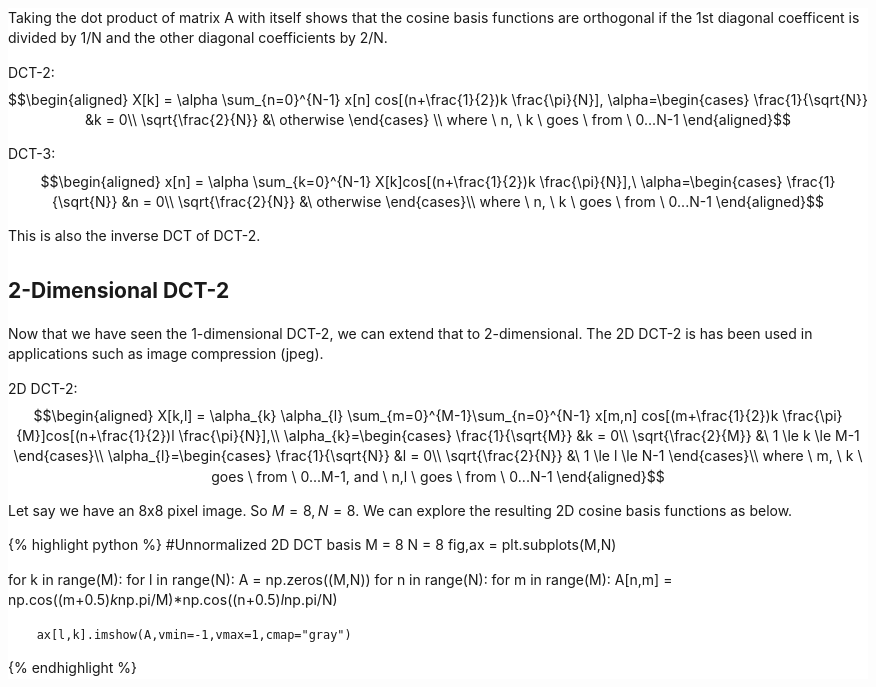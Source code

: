 Taking the dot product of matrix A with itself shows that the cosine basis functions are orthogonal if the 1st diagonal coefficent is divided by 1/N and the other diagonal coefficients by 2/N. 

DCT-2: 
$$\begin{aligned}
X[k] = \alpha \sum_{n=0}^{N-1} x[n] cos[(n+\frac{1}{2})k \frac{\pi}{N}],
\alpha=\begin{cases}
\frac{1}{\sqrt{N}} &k = 0\\
\sqrt{\frac{2}{N}} &\ otherwise
\end{cases} \\
where \ n, \ k \ goes \ from \ 0...N-1 
\end{aligned}$$




DCT-3:
$$\begin{aligned} 
x[n] = \alpha \sum_{k=0}^{N-1} X[k]cos[(n+\frac{1}{2})k \frac{\pi}{N}],\ \alpha=\begin{cases}
\frac{1}{\sqrt{N}} &n = 0\\
\sqrt{\frac{2}{N}} &\ otherwise
\end{cases}\\
where \ n, \ k \ goes \ from \ 0...N-1
\end{aligned}$$

This is also the inverse DCT of DCT-2.

## 2-Dimensional DCT-2
Now that we have seen the 1-dimensional DCT-2, we can extend that to  2-dimensional. The 2D DCT-2 is has been used in applications such as image compression (jpeg). 

2D DCT-2:
$$\begin{aligned} 
X[k,l] = \alpha_{k} \alpha_{l} \sum_{m=0}^{M-1}\sum_{n=0}^{N-1} x[m,n] cos[(m+\frac{1}{2})k \frac{\pi}{M}]cos[(n+\frac{1}{2})l \frac{\pi}{N}],\\
\alpha_{k}=\begin{cases}
\frac{1}{\sqrt{M}} &k = 0\\
\sqrt{\frac{2}{M}} &\ 1 \le k \le M-1 
\end{cases}\\
\alpha_{l}=\begin{cases}
\frac{1}{\sqrt{N}} &l = 0\\
\sqrt{\frac{2}{N}} &\ 1 \le l \le N-1
\end{cases}\\
where \ m, \ k \ goes \ from \ 0...M-1, and \ n,l \ goes \ from \ 0...N-1
\end{aligned}$$

Let say we have an 8x8 pixel image. So $M=8,N=8$. We can explore the resulting 2D cosine basis functions as below. 

{% highlight python %}
#Unnormalized 2D DCT basis 
M = 8
N = 8
fig,ax = plt.subplots(M,N)

for k in range(M):
    for l in range(N):
        A = np.zeros((M,N))
        for n in range(N):
            for m in range(M):
                A[n,m] = np.cos((m+0.5)*k*np.pi/M)*np.cos((n+0.5)*l*np.pi/N)

        
        
        ax[l,k].imshow(A,vmin=-1,vmax=1,cmap="gray")
        
{% endhighlight %}
